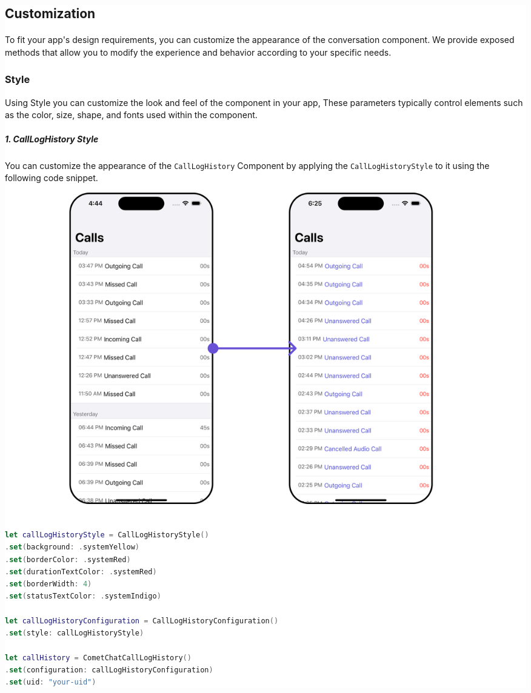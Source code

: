 
## Customization

To fit your app's design requirements, you can customize the appearance of the conversation component. We provide exposed methods that allow you to modify the experience and behavior according to your specific needs.

### Style

Using Style you can customize the look and feel of the component in your app, These parameters typically control elements such as the color, size, shape, and fonts used within the component.

##### 1. CallLogHistory Style

You can customize the appearance of the `CallLogHistory` Component by applying the `CallLogHistoryStyle` to it using the following code snippet.

![](../../assets/call_logs_History_style_screens.png)
<Tabs>
<TabItem value="swift" label="Swift">

```swift

let callLogHistoryStyle = CallLogHistoryStyle()
.set(background: .systemYellow)
.set(borderColor: .systemRed)
.set(durationTextColor: .systemRed)
.set(borderWidth: 4)
.set(statusTextColor: .systemIndigo)

let callLogHistoryConfiguration = CallLogHistoryConfiguration()
.set(style: callLogHistoryStyle)

let callHistory = CometChatCallLogHistory()
.set(configuration: callLogHistoryConfiguration)
.set(uid: "your-uid")

```
